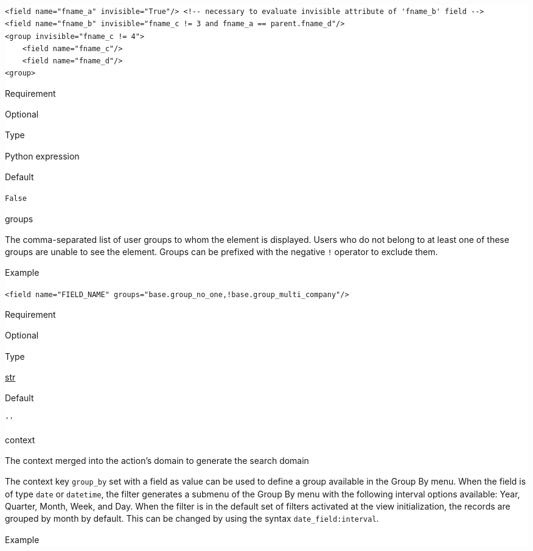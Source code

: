     
    <field name="fname_a" invisible="True"/> <!-- necessary to evaluate invisible attribute of 'fname_b' field -->
    <field name="fname_b" invisible="fname_c != 3 and fname_a == parent.fname_d"/>
    <group invisible="fname_c != 4">
        <field name="fname_c"/>
        <field name="fname_d"/>
    <group>
    

Requirement
    

Optional

Type
    

Python expression

Default
    

`False`

groups
    

The comma-separated list of user groups to whom the element is displayed. Users who do not belong to at least one of these groups are unable to see the element. Groups can be prefixed with the negative `!` operator to exclude them.

Example
    
    
    <field name="FIELD_NAME" groups="base.group_no_one,!base.group_multi_company"/>
    

Requirement
    

Optional

Type
    

[str](https://docs.python.org/3/library/stdtypes.html#str "\(in Python v3.13\)")

Default
    

`''`

context
    

The context merged into the action’s domain to generate the search domain

The context key `group_by` set with a field as value can be used to define a group available in the Group By menu. When the field is of type `date` or `datetime`, the filter generates a submenu of the Group By menu with the following interval options available: Year, Quarter, Month, Week, and Day. When the filter is in the default set of filters activated at the view initialization, the records are grouped by month by default. This can be changed by using the syntax `date_field:interval`.

Example
    